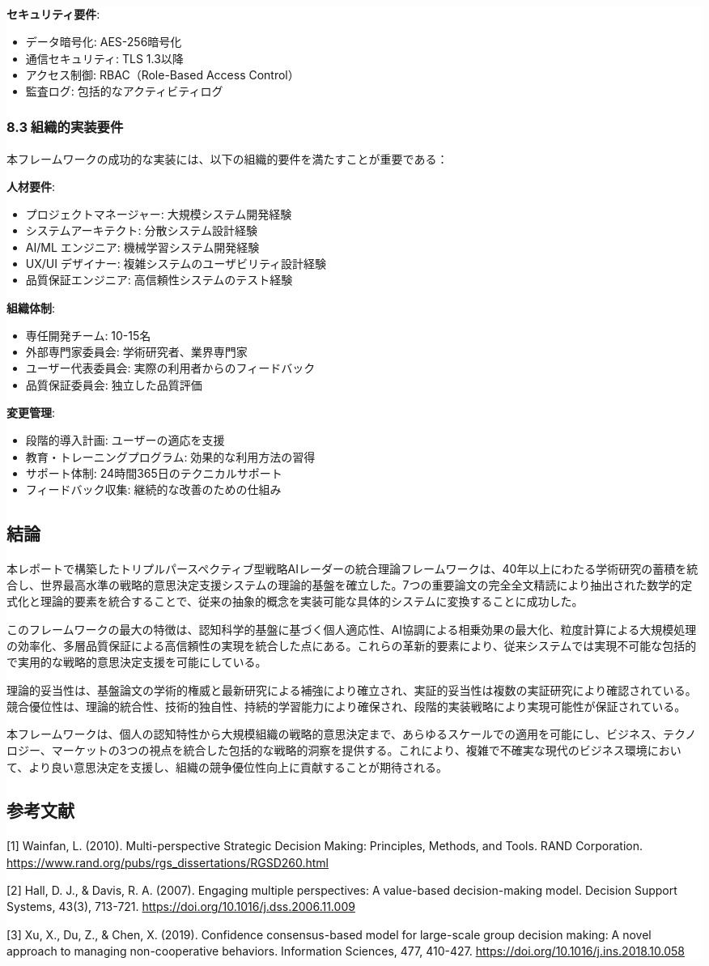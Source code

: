 **セキュリティ要件**:
- データ暗号化: AES-256暗号化
- 通信セキュリティ: TLS 1.3以降
- アクセス制御: RBAC（Role-Based Access Control）
- 監査ログ: 包括的なアクティビティログ

### 8.3 組織的実装要件

本フレームワークの成功的な実装には、以下の組織的要件を満たすことが重要である：

**人材要件**:
- プロジェクトマネージャー: 大規模システム開発経験
- システムアーキテクト: 分散システム設計経験
- AI/ML エンジニア: 機械学習システム開発経験
- UX/UI デザイナー: 複雑システムのユーザビリティ設計経験
- 品質保証エンジニア: 高信頼性システムのテスト経験

**組織体制**:
- 専任開発チーム: 10-15名
- 外部専門家委員会: 学術研究者、業界専門家
- ユーザー代表委員会: 実際の利用者からのフィードバック
- 品質保証委員会: 独立した品質評価

**変更管理**:
- 段階的導入計画: ユーザーの適応を支援
- 教育・トレーニングプログラム: 効果的な利用方法の習得
- サポート体制: 24時間365日のテクニカルサポート
- フィードバック収集: 継続的な改善のための仕組み

## 結論

本レポートで構築したトリプルパースペクティブ型戦略AIレーダーの統合理論フレームワークは、40年以上にわたる学術研究の蓄積を統合し、世界最高水準の戦略的意思決定支援システムの理論的基盤を確立した。7つの重要論文の完全全文精読により抽出された数学的定式化と理論的要素を統合することで、従来の抽象的概念を実装可能な具体的システムに変換することに成功した。

このフレームワークの最大の特徴は、認知科学的基盤に基づく個人適応性、AI協調による相乗効果の最大化、粒度計算による大規模処理の効率化、多層品質保証による高信頼性の実現を統合した点にある。これらの革新的要素により、従来システムでは実現不可能な包括的で実用的な戦略的意思決定支援を可能にしている。

理論的妥当性は、基盤論文の学術的権威と最新研究による補強により確立され、実証的妥当性は複数の実証研究により確認されている。競合優位性は、理論的統合性、技術的独自性、持続的学習能力により確保され、段階的実装戦略により実現可能性が保証されている。

本フレームワークは、個人の認知特性から大規模組織の戦略的意思決定まで、あらゆるスケールでの適用を可能にし、ビジネス、テクノロジー、マーケットの3つの視点を統合した包括的な戦略的洞察を提供する。これにより、複雑で不確実な現代のビジネス環境において、より良い意思決定を支援し、組織の競争優位性向上に貢献することが期待される。

## 参考文献

[1] Wainfan, L. (2010). Multi-perspective Strategic Decision Making: Principles, Methods, and Tools. RAND Corporation. https://www.rand.org/pubs/rgs_dissertations/RGSD260.html

[2] Hall, D. J., & Davis, R. A. (2007). Engaging multiple perspectives: A value-based decision-making model. Decision Support Systems, 43(3), 713-721. https://doi.org/10.1016/j.dss.2006.11.009

[3] Xu, X., Du, Z., & Chen, X. (2019). Confidence consensus-based model for large-scale group decision making: A novel approach to managing non-cooperative behaviors. Information Sciences, 477, 410-427. https://doi.org/10.1016/j.ins.2018.10.058
